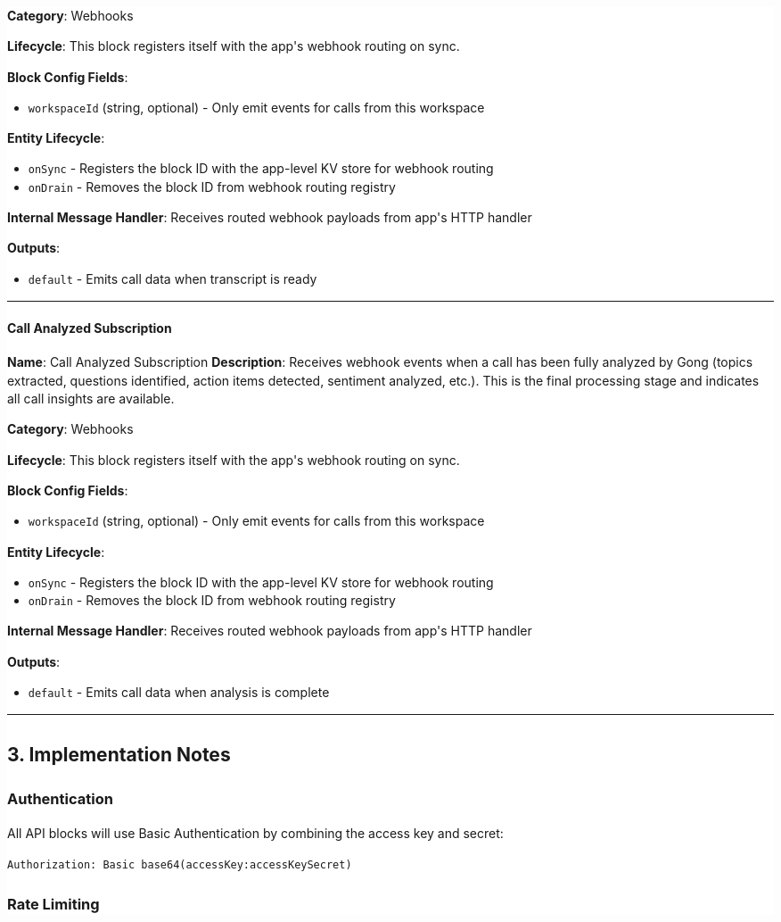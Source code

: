 **Category**: Webhooks

**Lifecycle**: This block registers itself with the app's webhook routing on sync.

**Block Config Fields**:

- `workspaceId` (string, optional) - Only emit events for calls from this workspace

**Entity Lifecycle**:

- `onSync` - Registers the block ID with the app-level KV store for webhook routing
- `onDrain` - Removes the block ID from webhook routing registry

**Internal Message Handler**: Receives routed webhook payloads from app's HTTP handler

**Outputs**:

- `default` - Emits call data when transcript is ready

---

#### Call Analyzed Subscription

**Name**: Call Analyzed Subscription
**Description**: Receives webhook events when a call has been fully analyzed by Gong (topics extracted, questions identified, action items detected, sentiment analyzed, etc.). This is the final processing stage and indicates all call insights are available.

**Category**: Webhooks

**Lifecycle**: This block registers itself with the app's webhook routing on sync.

**Block Config Fields**:

- `workspaceId` (string, optional) - Only emit events for calls from this workspace

**Entity Lifecycle**:

- `onSync` - Registers the block ID with the app-level KV store for webhook routing
- `onDrain` - Removes the block ID from webhook routing registry

**Internal Message Handler**: Receives routed webhook payloads from app's HTTP handler

**Outputs**:

- `default` - Emits call data when analysis is complete

---

## 3. Implementation Notes

### Authentication

All API blocks will use Basic Authentication by combining the access key and secret:

```
Authorization: Basic base64(accessKey:accessKeySecret)
```

### Rate Limiting
